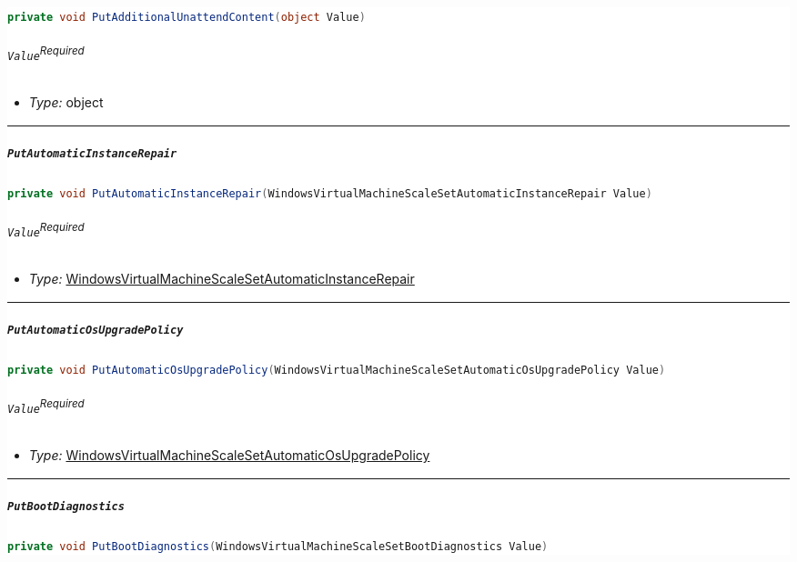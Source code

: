 ```csharp
private void PutAdditionalUnattendContent(object Value)
```

###### `Value`<sup>Required</sup> <a name="Value" id="@cdktf/provider-azurerm.windowsVirtualMachineScaleSet.WindowsVirtualMachineScaleSet.putAdditionalUnattendContent.parameter.value"></a>

- *Type:* object

---

##### `PutAutomaticInstanceRepair` <a name="PutAutomaticInstanceRepair" id="@cdktf/provider-azurerm.windowsVirtualMachineScaleSet.WindowsVirtualMachineScaleSet.putAutomaticInstanceRepair"></a>

```csharp
private void PutAutomaticInstanceRepair(WindowsVirtualMachineScaleSetAutomaticInstanceRepair Value)
```

###### `Value`<sup>Required</sup> <a name="Value" id="@cdktf/provider-azurerm.windowsVirtualMachineScaleSet.WindowsVirtualMachineScaleSet.putAutomaticInstanceRepair.parameter.value"></a>

- *Type:* <a href="#@cdktf/provider-azurerm.windowsVirtualMachineScaleSet.WindowsVirtualMachineScaleSetAutomaticInstanceRepair">WindowsVirtualMachineScaleSetAutomaticInstanceRepair</a>

---

##### `PutAutomaticOsUpgradePolicy` <a name="PutAutomaticOsUpgradePolicy" id="@cdktf/provider-azurerm.windowsVirtualMachineScaleSet.WindowsVirtualMachineScaleSet.putAutomaticOsUpgradePolicy"></a>

```csharp
private void PutAutomaticOsUpgradePolicy(WindowsVirtualMachineScaleSetAutomaticOsUpgradePolicy Value)
```

###### `Value`<sup>Required</sup> <a name="Value" id="@cdktf/provider-azurerm.windowsVirtualMachineScaleSet.WindowsVirtualMachineScaleSet.putAutomaticOsUpgradePolicy.parameter.value"></a>

- *Type:* <a href="#@cdktf/provider-azurerm.windowsVirtualMachineScaleSet.WindowsVirtualMachineScaleSetAutomaticOsUpgradePolicy">WindowsVirtualMachineScaleSetAutomaticOsUpgradePolicy</a>

---

##### `PutBootDiagnostics` <a name="PutBootDiagnostics" id="@cdktf/provider-azurerm.windowsVirtualMachineScaleSet.WindowsVirtualMachineScaleSet.putBootDiagnostics"></a>

```csharp
private void PutBootDiagnostics(WindowsVirtualMachineScaleSetBootDiagnostics Value)
```
